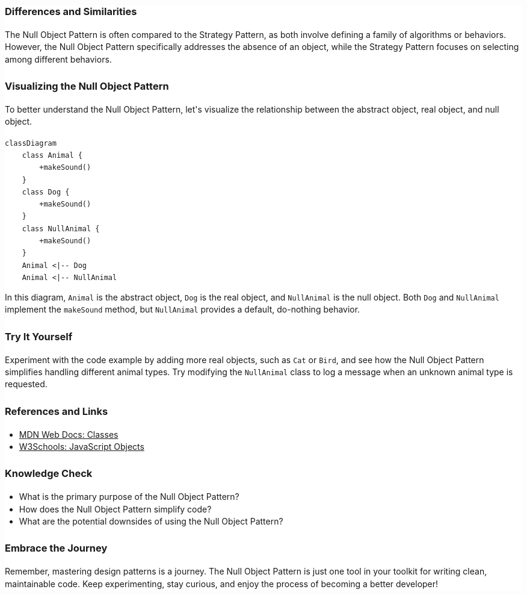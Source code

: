 ### Differences and Similarities

The Null Object Pattern is often compared to the Strategy Pattern, as both involve defining a family of algorithms or behaviors. However, the Null Object Pattern specifically addresses the absence of an object, while the Strategy Pattern focuses on selecting among different behaviors.

### Visualizing the Null Object Pattern

To better understand the Null Object Pattern, let's visualize the relationship between the abstract object, real object, and null object.

```mermaid
classDiagram
    class Animal {
        +makeSound()
    }
    class Dog {
        +makeSound()
    }
    class NullAnimal {
        +makeSound()
    }
    Animal <|-- Dog
    Animal <|-- NullAnimal
```

In this diagram, `Animal` is the abstract object, `Dog` is the real object, and `NullAnimal` is the null object. Both `Dog` and `NullAnimal` implement the `makeSound` method, but `NullAnimal` provides a default, do-nothing behavior.

### Try It Yourself

Experiment with the code example by adding more real objects, such as `Cat` or `Bird`, and see how the Null Object Pattern simplifies handling different animal types. Try modifying the `NullAnimal` class to log a message when an unknown animal type is requested.

### References and Links

- [MDN Web Docs: Classes](https://developer.mozilla.org/en-US/docs/Web/JavaScript/Reference/Classes)
- [W3Schools: JavaScript Objects](https://www.w3schools.com/js/js_objects.asp)

### Knowledge Check

- What is the primary purpose of the Null Object Pattern?
- How does the Null Object Pattern simplify code?
- What are the potential downsides of using the Null Object Pattern?

### Embrace the Journey

Remember, mastering design patterns is a journey. The Null Object Pattern is just one tool in your toolkit for writing clean, maintainable code. Keep experimenting, stay curious, and enjoy the process of becoming a better developer!
